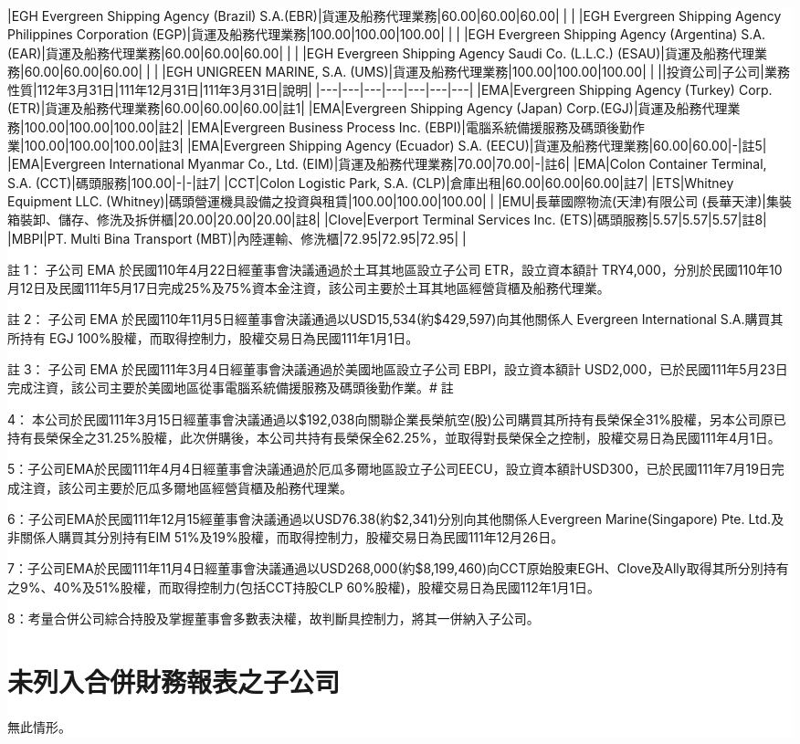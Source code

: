 |EGH Evergreen Shipping Agency (Brazil) S.A.(EBR)|貨運及船務代理業務|60.00|60.00|60.00| | |
|EGH Evergreen Shipping Agency Philippines Corporation (EGP)|貨運及船務代理業務|100.00|100.00|100.00| | |
|EGH Evergreen Shipping Agency (Argentina) S.A. (EAR)|貨運及船務代理業務|60.00|60.00|60.00| | |
|EGH Evergreen Shipping Agency Saudi Co. (L.L.C.) (ESAU)|貨運及船務代理業務|60.00|60.00|60.00| | |
|EGH UNIGREEN MARINE, S.A. (UMS)|貨運及船務代理業務|100.00|100.00|100.00| | ||投資公司|子公司|業務性質|112年3月31日|111年12月31日|111年3月31日|說明|
|---|---|---|---|---|---|---|
|EMA|Evergreen Shipping Agency (Turkey) Corp.(ETR)|貨運及船務代理業務|60.00|60.00|60.00|註1|
|EMA|Evergreen Shipping Agency (Japan) Corp.(EGJ)|貨運及船務代理業務|100.00|100.00|100.00|註2|
|EMA|Evergreen Business Process Inc. (EBPI)|電腦系統備援服務及碼頭後勤作業|100.00|100.00|100.00|註3|
|EMA|Evergreen Shipping Agency (Ecuador) S.A. (EECU)|貨運及船務代理業務|60.00|60.00|-|註5|
|EMA|Evergreen International Myanmar Co., Ltd. (EIM)|貨運及船務代理業務|70.00|70.00|-|註6|
|EMA|Colon Container Terminal, S.A. (CCT)|碼頭服務|100.00|-|-|註7|
|CCT|Colon Logistic Park, S.A. (CLP)|倉庫出租|60.00|60.00|60.00|註7|
|ETS|Whitney Equipment LLC. (Whitney)|碼頭營運機具設備之投資與租賃|100.00|100.00|100.00| |
|EMU|長華國際物流(天津)有限公司 (長華天津)|集裝箱裝卸、儲存、修洗及拆併櫃|20.00|20.00|20.00|註8|
|Clove|Everport Terminal Services Inc. (ETS)|碼頭服務|5.57|5.57|5.57|註8|
|MBPI|PT. Multi Bina Transport (MBT)|內陸運輸、修洗櫃|72.95|72.95|72.95| |

註 1： 子公司 EMA 於民國110年4月22日經董事會決議通過於土耳其地區設立子公司 ETR，設立資本額計 TRY4,000，分別於民國110年10月12日及民國111年5月17日完成25%及75%資本金注資，該公司主要於土耳其地區經營貨櫃及船務代理業。

註 2： 子公司 EMA 於民國110年11月5日經董事會決議通過以USD15,534(約$429,597)向其他關係人 Evergreen International S.A.購買其所持有 EGJ 100%股權，而取得控制力，股權交易日為民國111年1月1日。

註 3： 子公司 EMA 於民國111年3月4日經董事會決議通過於美國地區設立子公司 EBPI，設立資本額計 USD2,000，已於民國111年5月23日完成注資，該公司主要於美國地區從事電腦系統備援服務及碼頭後勤作業。# 註

4： 本公司於民國111年3月15日經董事會決議通過以$192,038向關聯企業長榮航空(股)公司購買其所持有長榮保全31%股權，另本公司原已持有長榮保全之31.25%股權，此次併購後，本公司共持有長榮保全62.25%，並取得對長榮保全之控制，股權交易日為民國111年4月1日。

5：子公司EMA於民國111年4月4日經董事會決議通過於厄瓜多爾地區設立子公司EECU，設立資本額計USD300，已於民國111年7月19日完成注資，該公司主要於厄瓜多爾地區經營貨櫃及船務代理業。

6：子公司EMA於民國111年12月15經董事會決議通過以USD76.38(約$2,341)分別向其他關係人Evergreen Marine(Singapore) Pte. Ltd.及非關係人購買其分別持有EIM 51%及19%股權，而取得控制力，股權交易日為民國111年12月26日。

7：子公司EMA於民國111年11月4日經董事會決議通過以USD268,000(約$8,199,460)向CCT原始股東EGH、Clove及Ally取得其所分別持有之9%、40%及51%股權，而取得控制力(包括CCT持股CLP 60%股權)，股權交易日為民國112年1月1日。

8：考量合併公司綜合持股及掌握董事會多數表決權，故判斷具控制力，將其一併納入子公司。

# 未列入合併財務報表之子公司

無此情形。
